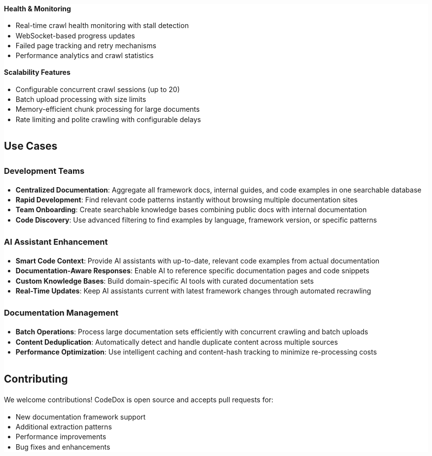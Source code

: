 **Health & Monitoring**
- Real-time crawl health monitoring with stall detection
- WebSocket-based progress updates
- Failed page tracking and retry mechanisms
- Performance analytics and crawl statistics

**Scalability Features**
- Configurable concurrent crawl sessions (up to 20)
- Batch upload processing with size limits
- Memory-efficient chunk processing for large documents
- Rate limiting and polite crawling with configurable delays

## Use Cases

### Development Teams

- **Centralized Documentation**: Aggregate all framework docs, internal guides, and code examples in one searchable database
- **Rapid Development**: Find relevant code patterns instantly without browsing multiple documentation sites
- **Team Onboarding**: Create searchable knowledge bases combining public docs with internal documentation
- **Code Discovery**: Use advanced filtering to find examples by language, framework version, or specific patterns

### AI Assistant Enhancement

- **Smart Code Context**: Provide AI assistants with up-to-date, relevant code examples from actual documentation
- **Documentation-Aware Responses**: Enable AI to reference specific documentation pages and code snippets
- **Custom Knowledge Bases**: Build domain-specific AI tools with curated documentation sets
- **Real-Time Updates**: Keep AI assistants current with latest framework changes through automated recrawling

### Documentation Management

- **Batch Operations**: Process large documentation sets efficiently with concurrent crawling and batch uploads
- **Content Deduplication**: Automatically detect and handle duplicate content across multiple sources
- **Performance Optimization**: Use intelligent caching and content-hash tracking to minimize re-processing costs

## Contributing

We welcome contributions! CodeDox is open source and accepts pull requests for:

- New documentation framework support
- Additional extraction patterns
- Performance improvements
- Bug fixes and enhancements
